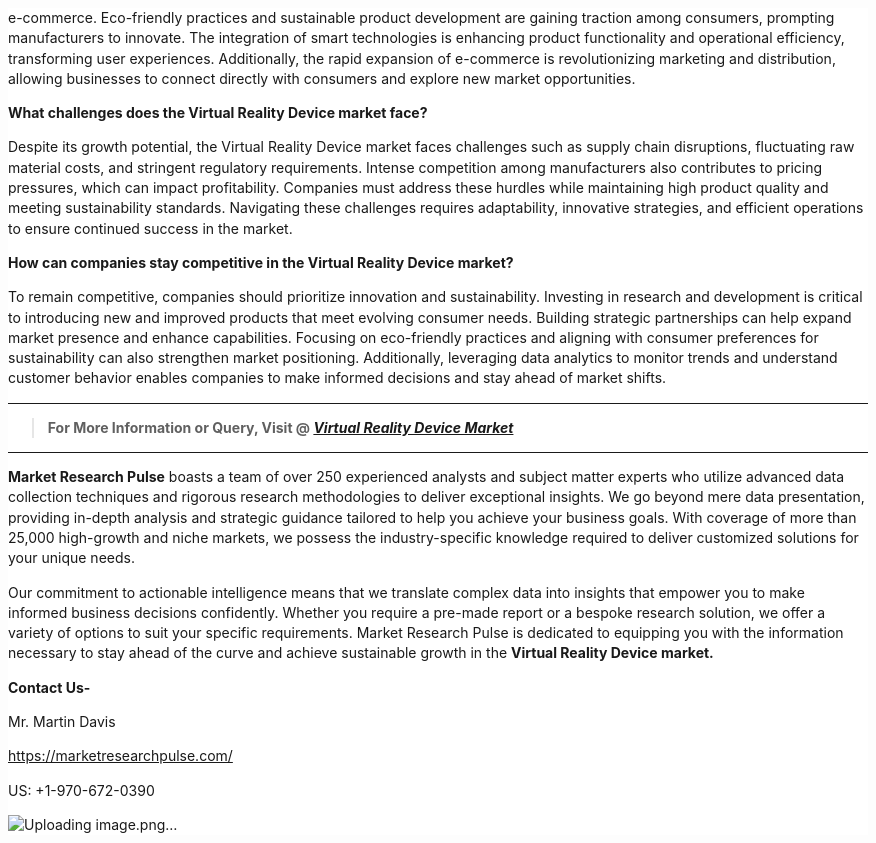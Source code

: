 e-commerce. Eco-friendly practices and sustainable product development are gaining traction among consumers, prompting manufacturers to innovate. The integration of smart technologies is enhancing product functionality and operational efficiency, transforming user experiences. Additionally, the rapid expansion of e-commerce is revolutionizing marketing and distribution, allowing businesses to connect directly with consumers and explore new market opportunities.</p><p><strong>What challenges does the Virtual Reality Device market face?</strong></p><p>Despite its growth potential, the Virtual Reality Device market faces challenges such as supply chain disruptions, fluctuating raw material costs, and stringent regulatory requirements. Intense competition among manufacturers also contributes to pricing pressures, which can impact profitability. Companies must address these hurdles while maintaining high product quality and meeting sustainability standards. Navigating these challenges requires adaptability, innovative strategies, and efficient operations to ensure continued success in the market.</p><p><strong>How can companies stay competitive in the Virtual Reality Device market?</strong></p><p>To remain competitive, companies should prioritize innovation and sustainability. Investing in research and development is critical to introducing new and improved products that meet evolving consumer needs. Building strategic partnerships can help expand market presence and enhance capabilities. Focusing on eco-friendly practices and aligning with consumer preferences for sustainability can also strengthen market positioning. Additionally, leveraging data analytics to monitor trends and understand customer behavior enables companies to make informed decisions and stay ahead of market shifts.</p><hr /><blockquote><p><strong>For More Information or Query, Visit @&nbsp;<em><a href="https://marketresearchpulse.com/report/76032/virtual-reality-device-market?utm_source=Linkedin&utm_medium=0112">Virtual Reality Device Market</a></em></strong></p></blockquote><hr /><p><strong>Market Research Pulse</strong> boasts a team of over 250 experienced analysts and subject matter experts who utilize advanced data collection techniques and rigorous research methodologies to deliver exceptional insights. We go beyond mere data presentation, providing in-depth analysis and strategic guidance tailored to help you achieve your business goals. With coverage of more than 25,000 high-growth and niche markets, we possess the industry-specific knowledge required to deliver customized solutions for your unique needs.</p><p>Our commitment to actionable intelligence means that we translate complex data into insights that empower you to make informed business decisions confidently. Whether you require a pre-made report or a bespoke research solution, we offer a variety of options to suit your specific requirements. Market Research Pulse is dedicated to equipping you with the information necessary to stay ahead of the curve and achieve sustainable growth in the <strong>Virtual Reality Device market.</strong></p><p><strong>Contact Us-</strong></p><p>Mr. Martin Davis</p><p>https://marketresearchpulse.com/</p><p>US: +1-970-672-0390</p>
![Uploading image.png…]()
